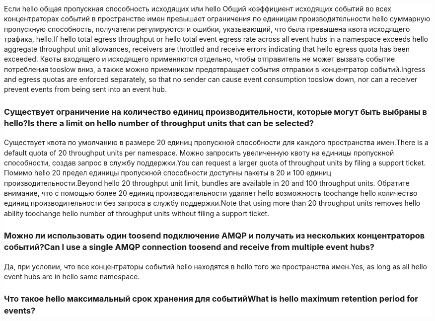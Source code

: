 <span data-ttu-id="0bf5d-122">Если hello общая пропускная способность исходящих или hello Общий коэффициент исходящих событий во всех концентраторах событий в пространстве имен превышает ограничения по единицам производительности hello суммарную пропускную способность, получатели регулируются и ошибки, указывающий, что была превышена квота исходящего трафика, hello.</span><span class="sxs-lookup"><span data-stu-id="0bf5d-122">If hello total egress throughput or hello total event egress rate across all event hubs in a namespace exceeds hello aggregate throughput unit allowances, receivers are throttled and receive errors indicating that hello egress quota has been exceeded.</span></span> <span data-ttu-id="0bf5d-123">Квоты входящего и исходящего применяются отдельно, чтобы отправитель не может вызвать событие потребления tooslow вниз, а также можно приемником предотвращает события отправки в концентратор событий.</span><span class="sxs-lookup"><span data-stu-id="0bf5d-123">Ingress and egress quotas are enforced separately, so that no sender can cause event consumption tooslow down, nor can a receiver prevent events from being sent into an event hub.</span></span>

### <a name="is-there-a-limit-on-hello-number-of-throughput-units-that-can-be-selected"></a><span data-ttu-id="0bf5d-124">Существует ограничение на количество единиц производительности, которые могут быть выбраны в hello?</span><span class="sxs-lookup"><span data-stu-id="0bf5d-124">Is there a limit on hello number of throughput units that can be selected?</span></span>
<span data-ttu-id="0bf5d-125">Существует квота по умолчанию в размере 20 единиц пропускной способности для каждого пространства имен.</span><span class="sxs-lookup"><span data-stu-id="0bf5d-125">There is a default quota of 20 throughput units per namespace.</span></span> <span data-ttu-id="0bf5d-126">Можно запросить увеличенную квоту на единицы пропускной способности, создав запрос в службу поддержки.</span><span class="sxs-lookup"><span data-stu-id="0bf5d-126">You can request a larger quota of throughput units by filing a support ticket.</span></span> <span data-ttu-id="0bf5d-127">Помимо hello 20 предел единицы пропускной способности доступны пакеты в 20 и 100 единиц производительности.</span><span class="sxs-lookup"><span data-stu-id="0bf5d-127">Beyond hello 20 throughput unit limit, bundles are available in 20 and 100 throughput units.</span></span> <span data-ttu-id="0bf5d-128">Обратите внимание, что с помощью более 20 единиц производительности удаляет hello возможность toochange hello количество единиц производительности без запроса в службу поддержки.</span><span class="sxs-lookup"><span data-stu-id="0bf5d-128">Note that using more than 20 throughput units removes hello ability toochange hello number of throughput units without filing a support ticket.</span></span>

### <a name="can-i-use-a-single-amqp-connection-toosend-and-receive-from-multiple-event-hubs"></a><span data-ttu-id="0bf5d-129">Можно ли использовать один toosend подключение AMQP и получать из нескольких концентраторов событий?</span><span class="sxs-lookup"><span data-stu-id="0bf5d-129">Can I use a single AMQP connection toosend and receive from multiple event hubs?</span></span>
<span data-ttu-id="0bf5d-130">Да, при условии, что все концентраторы событий hello находятся в hello того же пространства имен.</span><span class="sxs-lookup"><span data-stu-id="0bf5d-130">Yes, as long as all hello event hubs are in hello same namespace.</span></span>

### <a name="what-is-hello-maximum-retention-period-for-events"></a><span data-ttu-id="0bf5d-131">Что такое hello максимальный срок хранения для событий</span><span class="sxs-lookup"><span data-stu-id="0bf5d-131">What is hello maximum retention period for events?</span></span>